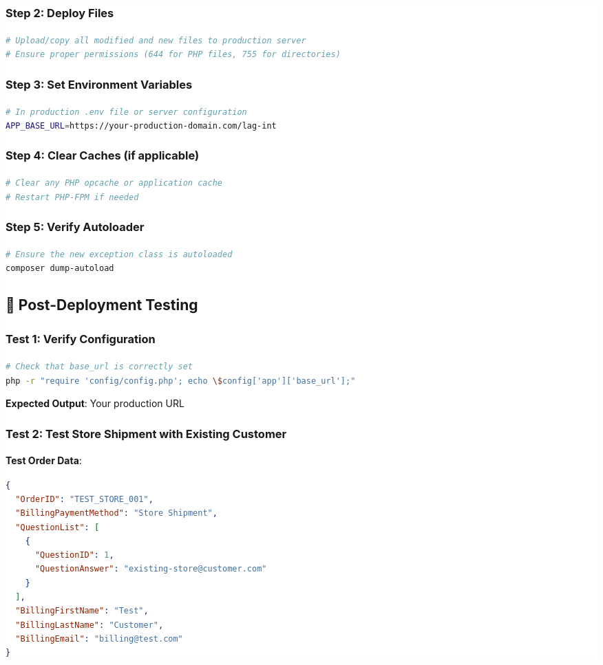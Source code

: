 ### Step 2: Deploy Files
```bash
# Upload/copy all modified and new files to production server
# Ensure proper permissions (644 for PHP files, 755 for directories)
```

### Step 3: Set Environment Variables
```bash
# In production .env file or server configuration
APP_BASE_URL=https://your-production-domain.com/lag-int
```

### Step 4: Clear Caches (if applicable)
```bash
# Clear any PHP opcache or application cache
# Restart PHP-FPM if needed
```

### Step 5: Verify Autoloader
```bash
# Ensure the new exception class is autoloaded
composer dump-autoload
```

## 🧪 Post-Deployment Testing

### Test 1: Verify Configuration
```bash
# Check that base_url is correctly set
php -r "require 'config/config.php'; echo \$config['app']['base_url'];"
```

**Expected Output**: Your production URL

### Test 2: Test Store Shipment with Existing Customer

**Test Order Data**:
```json
{
  "OrderID": "TEST_STORE_001",
  "BillingPaymentMethod": "Store Shipment",
  "QuestionList": [
    {
      "QuestionID": 1,
      "QuestionAnswer": "existing-store@customer.com"
    }
  ],
  "BillingFirstName": "Test",
  "BillingLastName": "Customer",
  "BillingEmail": "billing@test.com"
}
```
